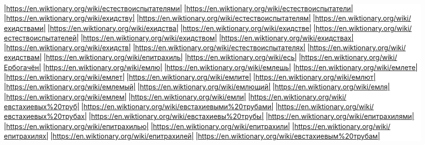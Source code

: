 |https://en.wiktionary.org/wiki/естествоиспытателями|
|https://en.wiktionary.org/wiki/естествоиспытатели|
|https://en.wiktionary.org/wiki/ехидству|
|https://en.wiktionary.org/wiki/естествоиспытателям|
|https://en.wiktionary.org/wiki/ехидствами|
|https://en.wiktionary.org/wiki/ехидства|
|https://en.wiktionary.org/wiki/ехидстве|
|https://en.wiktionary.org/wiki/естествоиспытателей|
|https://en.wiktionary.org/wiki/ехидством|
|https://en.wiktionary.org/wiki/ехидствах|
|https://en.wiktionary.org/wiki/ехидств|
|https://en.wiktionary.org/wiki/естествоиспытателях|
|https://en.wiktionary.org/wiki/ехидствам|
|https://en.wiktionary.org/wiki/епитрахиль|
|https://en.wiktionary.org/wiki/есь|
|https://en.wiktionary.org/wiki/Ербогачён|
|https://en.wiktionary.org/wiki/емлю|
|https://en.wiktionary.org/wiki/емлешь|
|https://en.wiktionary.org/wiki/емлете|
|https://en.wiktionary.org/wiki/емлет|
|https://en.wiktionary.org/wiki/емлите|
|https://en.wiktionary.org/wiki/емлют|
|https://en.wiktionary.org/wiki/емлемый|
|https://en.wiktionary.org/wiki/емлющий|
|https://en.wiktionary.org/wiki/емля|
|https://en.wiktionary.org/wiki/емлем|
|https://en.wiktionary.org/wiki/емли|
|https://en.wiktionary.org/wiki/евстахиевых%20труб|
|https://en.wiktionary.org/wiki/евстахиевыми%20трубами|
|https://en.wiktionary.org/wiki/евстахиевых%20трубах|
|https://en.wiktionary.org/wiki/евстахиевы%20трубы|
|https://en.wiktionary.org/wiki/епитрахилями|
|https://en.wiktionary.org/wiki/епитрахилью|
|https://en.wiktionary.org/wiki/епитрахили|
|https://en.wiktionary.org/wiki/епитрахилях|
|https://en.wiktionary.org/wiki/епитрахилей|
|https://en.wiktionary.org/wiki/евстахиевым%20трубам|